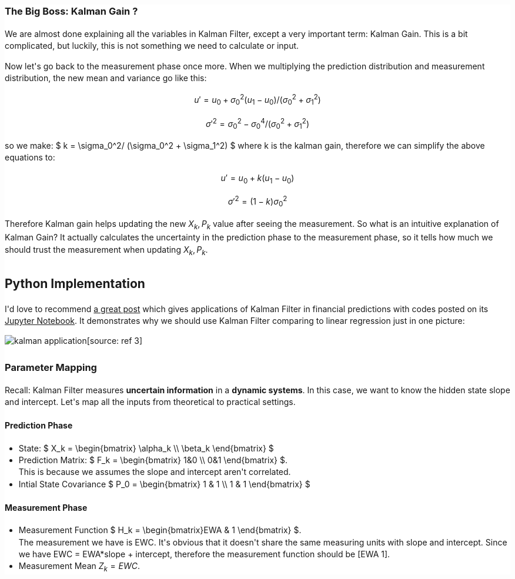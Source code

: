 ### The Big Boss: Kalman Gain ?

We are almost done explaining all the variables in Kalman Filter, except a very important term: Kalman Gain. This is a bit complicated, but luckily, this is not something we need to calculate or input.

Now let's go back to the measurement phase once more. When we multiplying the prediction distribution and measurement distribution, the new mean and variance go like this:

$$ u' = u_0 + \sigma_0^2 (u_1 - u_0)/ (\sigma_0^2 + \sigma_1^2) $$

$$ \sigma'^2 = \sigma_0^2 - \sigma_0^4/(\sigma_0^2 + \sigma_1^2) $$

so we make: $ k = \sigma_0^2/ (\sigma_0^2 + \sigma_1^2) $ where k is the kalman gain, therefore we can simplify the above equations to:

$$ u' = u_0 + k(u_1 - u_0) $$

$$ \sigma'^2 = (1-k)\sigma_0^2 $$

Therefore Kalman gain helps updating the new $X_k, P_k$ value after seeing the measurement. So what is an intuitive explanation of Kalman Gain? It actually calculates the uncertainty in the prediction phase to the measurement phase, so it tells how much we should trust the measurement when updating $X_k, P_k$. 

## Python Implementation

I'd love to recommend [a great post](http://www.thealgoengineer.com/2014/online_linear_regression_kalman_filter/) which gives applications of Kalman Filter in financial predictions with codes posted on its [Jupyter Notebook](http://nbviewer.jupyter.org/github/aidoom/aidoom.github.io/blob/master/notebooks/2014-08-13-online_linear_regression_kalman_filter.ipynb). It demonstrates why we should use Kalman Filter comparing to linear regression just in one picture:

![kalman application](http://www.thealgoengineer.com/img/2014-08-13-online_linear_regression_kalman_filter/price_corr.png)[source: ref 3]

### Parameter Mapping

Recall: Kalman Filter measures **uncertain information** in a **dynamic systems**. In this case, we want to know the hidden state slope and intercept. Let's map all the inputs from theoretical to practical settings.

#### Prediction Phase

* State:  $ X_k = \begin{bmatrix} \alpha_k \\\\ \beta_k \end{bmatrix} $
* Prediction Matrix: $ F_k = \begin{bmatrix} 1&0 \\\\ 0&1 \end{bmatrix} $. <br>This is because we assumes the slope and intercept aren't correlated.
* Intial State Covariance $ P_0 = \begin{bmatrix} 1 & 1 \\\\ 1 & 1 \end{bmatrix} $

#### Measurement Phase

* Measurement Function $ H_k = \begin{bmatrix}EWA & 1 \end{bmatrix} $. <br> The measurement we have is EWC. It's obvious that it doesn't share the same measuring units with slope and intercept. Since we have EWC = EWA*slope + intercept, therefore the measurement function should be [EWA 1].
* Measurement Mean $Z_k = EWC$. 
